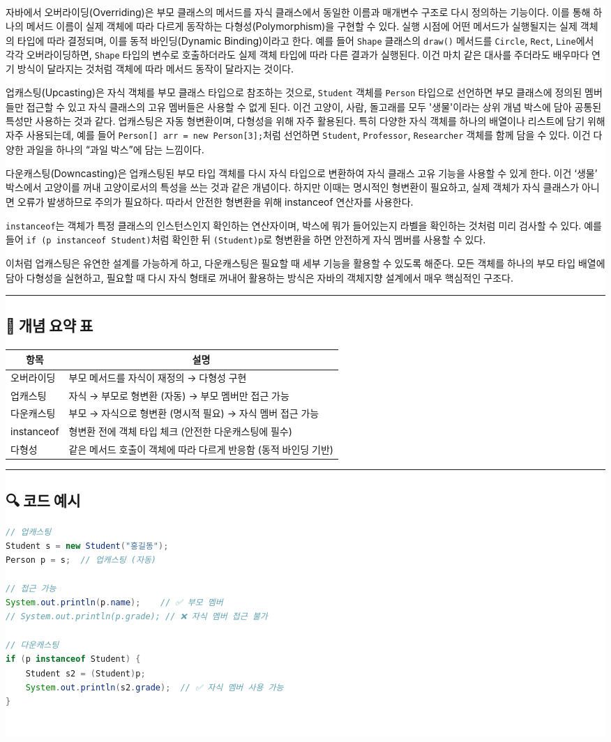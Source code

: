 자바에서 오버라이딩(Overriding)은 부모 클래스의 메서드를 자식 클래스에서 동일한 이름과 매개변수 구조로 다시 정의하는 기능이다. 이를 통해 하나의 메서드 이름이 실제 객체에 따라 다르게 동작하는 다형성(Polymorphism)을 구현할 수 있다. 실행 시점에 어떤 메서드가 실행될지는 실제 객체의 타입에 따라 결정되며, 이를 동적 바인딩(Dynamic Binding)이라고 한다. 예를 들어 `Shape` 클래스의 `draw()` 메서드를 `Circle`, `Rect`, `Line`에서 각각 오버라이딩하면, `Shape` 타입의 변수로 호출하더라도 실제 객체 타입에 따라 다른 결과가 실행된다. 이건 마치 같은 대사를 주더라도 배우마다 연기 방식이 달라지는 것처럼 객체에 따라 메서드 동작이 달라지는 것이다.

업캐스팅(Upcasting)은 자식 객체를 부모 클래스 타입으로 참조하는 것으로, `Student` 객체를 `Person` 타입으로 선언하면 부모 클래스에 정의된 멤버들만 접근할 수 있고 자식 클래스의 고유 멤버들은 사용할 수 없게 된다. 이건 고양이, 사람, 돌고래를 모두 '생물'이라는 상위 개념 박스에 담아 공통된 특성만 사용하는 것과 같다. 업캐스팅은 자동 형변환이며, 다형성을 위해 자주 활용된다. 특히 다양한 자식 객체를 하나의 배열이나 리스트에 담기 위해 자주 사용되는데, 예를 들어 `Person[] arr = new Person[3];`처럼 선언하면 `Student`, `Professor`, `Researcher` 객체를 함께 담을 수 있다. 이건 다양한 과일을 하나의 “과일 박스”에 담는 느낌이다.

다운캐스팅(Downcasting)은 업캐스팅된 부모 타입 객체를 다시 자식 타입으로 변환하여 자식 클래스 고유 기능을 사용할 수 있게 한다. 이건 ‘생물’ 박스에서 고양이를 꺼내 고양이로서의 특성을 쓰는 것과 같은 개념이다. 하지만 이때는 명시적인 형변환이 필요하고, 실제 객체가 자식 클래스가 아니면 오류가 발생하므로 주의가 필요하다. 따라서 안전한 형변환을 위해 instanceof 연산자를 사용한다.

`instanceof`는 객체가 특정 클래스의 인스턴스인지 확인하는 연산자이며, 박스에 뭐가 들어있는지 라벨을 확인하는 것처럼 미리 검사할 수 있다. 예를 들어 `if (p instanceof Student)`처럼 확인한 뒤 `(Student)p`로 형변환을 하면 안전하게 자식 멤버를 사용할 수 있다.

이처럼 업캐스팅은 유연한 설계를 가능하게 하고, 다운캐스팅은 필요할 때 세부 기능을 활용할 수 있도록 해준다. 모든 객체를 하나의 부모 타입 배열에 담아 다형성을 실현하고, 필요할 때 다시 자식 형태로 꺼내어 활용하는 방식은 자바의 객체지향 설계에서 매우 핵심적인 구조다.

---

## 🧠 개념 요약 표

| 항목             | 설명                                                                 |
|------------------|----------------------------------------------------------------------|
| 오버라이딩        | 부모 메서드를 자식이 재정의 → 다형성 구현                             |
| 업캐스팅          | 자식 → 부모로 형변환 (자동) → 부모 멤버만 접근 가능                   |
| 다운캐스팅        | 부모 → 자식으로 형변환 (명시적 필요) → 자식 멤버 접근 가능            |
| instanceof       | 형변환 전에 객체 타입 체크 (안전한 다운캐스팅에 필수)                  |
| 다형성            | 같은 메서드 호출이 객체에 따라 다르게 반응함 (동적 바인딩 기반)        |

---

## 🔍 코드 예시

```java
// 업캐스팅
Student s = new Student("홍길동");
Person p = s;  // 업캐스팅 (자동)

// 접근 가능
System.out.println(p.name);    // ✅ 부모 멤버
// System.out.println(p.grade); // ❌ 자식 멤버 접근 불가

// 다운캐스팅
if (p instanceof Student) {
    Student s2 = (Student)p;
    System.out.println(s2.grade);  // ✅ 자식 멤버 사용 가능
}



